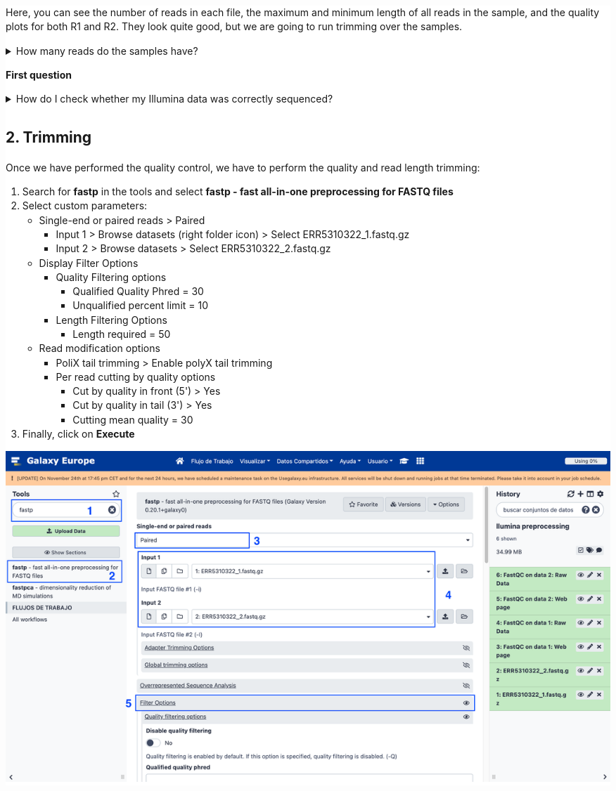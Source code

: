 Here, you can see the number of reads in each file, the maximum and minimum length of all reads in the sample, and the quality plots for both R1 and R2. They look quite good, but we are going to run trimming over the samples.

<details><summary>How many reads do the samples have?</summary></details>

**First question**
<details><summary>How do I check whether my Illumina data was correctly sequenced?</summary></details>

## 2. Trimming

Once we have performed the quality control, we have to perform the quality and read length trimming:

1. Search for **fastp** in the tools and select **fastp - fast all-in-one preprocessing for FASTQ files**
2. Select custom parameters:
    - Single-end or paired reads > Paired
        - Input 1 > Browse datasets (right folder icon) > Select ERR5310322_1.fastq.gz
        - Input 2 > Browse datasets > Select ERR5310322_2.fastq.gz
    - Display Filter Options
        - Quality Filtering options
            - Qualified Quality Phred = 30
            - Unqualified percent limit = 10
        - Length Filtering Options
            - Length required = 50
    - Read modification options
        - PoliX tail trimming > Enable polyX tail trimming
        - Per read cutting by quality options
            - Cut by quality in front (5') > Yes
            - Cut by quality in tail (3') > Yes
            - Cutting mean quality = 30
3. Finally, click on **Execute**

<p align="center"><img src="images/fastp_1.png" alt="fastp_1" width="900"></p>